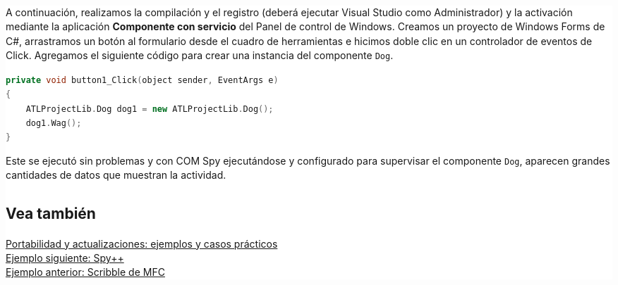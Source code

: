 A continuación, realizamos la compilación y el registro (deberá ejecutar Visual Studio como Administrador) y la activación mediante la aplicación **Componente con servicio** del Panel de control de Windows. Creamos un proyecto de Windows Forms de C#, arrastramos un botón al formulario desde el cuadro de herramientas e hicimos doble clic en un controlador de eventos de Click. Agregamos el siguiente código para crear una instancia del componente `Dog`.

```cpp
private void button1_Click(object sender, EventArgs e)
{
    ATLProjectLib.Dog dog1 = new ATLProjectLib.Dog();
    dog1.Wag();
}
```

Este se ejecutó sin problemas y con COM Spy ejecutándose y configurado para supervisar el componente `Dog`, aparecen grandes cantidades de datos que muestran la actividad.

## <a name="see-also"></a>Vea también

[Portabilidad y actualizaciones: ejemplos y casos prácticos](../porting/porting-and-upgrading-examples-and-case-studies.md)<br/>
[Ejemplo siguiente: Spy++](../porting/porting-guide-spy-increment.md)<br/>
[Ejemplo anterior: Scribble de MFC](../porting/porting-guide-mfc-scribble.md)
